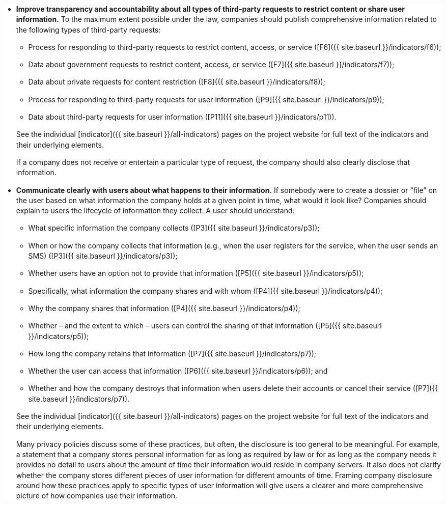  - **Improve transparency and accountability about all types of third-party requests to restrict content or share user information.** To the maximum extent possible under the law, companies should publish comprehensive information related to the following types of third-party requests:

   * Process for responding to third-party requests to restrict content, access, or service ([F6]({{ site.baseurl }}/indicators/f6));

   * Data about government requests to restrict content, access, or service ([F7]({{ site.baseurl }}/indicators/f7));

   * Data about private requests for content restriction ([F8]({{ site.baseurl }}/indicators/f8));

   * Process for responding to third-party requests for user information ([P9]({{ site.baseurl }}/indicators/p9));

   * Data about third-party requests for user information ([P11]({{ site.baseurl }}/indicators/p11)).

   See the individual [indicator]({{ site.baseurl }}/all-indicators) pages on the project website for full text of the indicators and their underlying elements.

   If a company does not receive or entertain a particular type of request, the company should also clearly disclose that information.


 - **Communicate clearly with users about what happens to their information.** If somebody were to create a dossier or “file” on the user based on what information the company holds at a given point in time, what would it look like? Companies should explain to users the lifecycle of information they collect. A user should understand:

   * What specific information the company collects ([P3]({{ site.baseurl }}/indicators/p3));

   * When or how the company collects that information (e.g., when the user registers for the service, when the user sends an SMS) ([P3]({{ site.baseurl }}/indicators/p3));

   * Whether users have an option not to provide that information ([P5]({{ site.baseurl }}/indicators/p5));

   * Specifically, what information the company shares and with whom ([P4]({{ site.baseurl }}/indicators/p4));

   * Why the company shares that information ([P4]({{ site.baseurl }}/indicators/p4));

   * Whether – and the extent to which – users can control the sharing of that information ([P5]({{ site.baseurl }}/indicators/p5));

   * How long the company retains that information ([P7]({{ site.baseurl }}/indicators/p7));

   * Whether the user can access that information ([P6]({{ site.baseurl }}/indicators/p6)); and

   * Whether and how the company destroys that information when users delete their accounts or cancel their service ([P7]({{ site.baseurl }}/indicators/p7)).

   See the individual [indicator]({{ site.baseurl }}/all-indicators) pages on the project website for full text of the indicators and their underlying elements.

   Many privacy policies discuss some of these practices, but often, the disclosure is too general to be meaningful. For example, a statement that a company stores personal information for as long as required by law or for as long as the company needs it provides no detail to users about the amount of time their information would reside in company servers. It also does not clarify whether the company stores different pieces of user information for different amounts of time. Framing company disclosure around how these practices apply to specific types of user information will give users a clearer and more comprehensive picture of how companies use their information.
